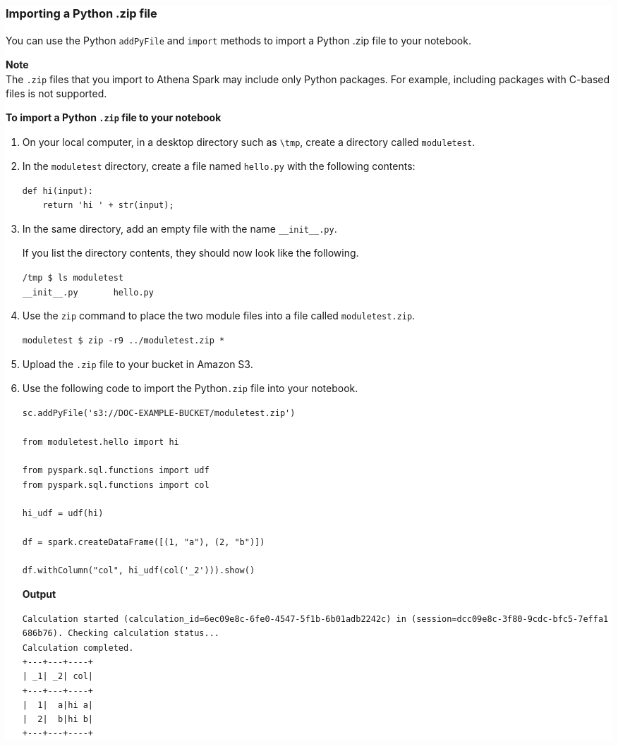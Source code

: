 ### Importing a Python \.zip file<a name="notebooks-import-files-libraries-importing-a-python-zip-file"></a>

You can use the Python `addPyFile` and `import` methods to import a Python \.zip file to your notebook\.

**Note**  
The `.zip` files that you import to Athena Spark may include only Python packages\. For example, including packages with C\-based files is not supported\.

**To import a Python `.zip` file to your notebook**

1. On your local computer, in a desktop directory such as `\tmp`, create a directory called `moduletest`\.

1. In the `moduletest` directory, create a file named `hello.py` with the following contents:

   ```
   def hi(input):
       return 'hi ' + str(input);
   ```

1. In the same directory, add an empty file with the name `__init__.py`\.

   If you list the directory contents, they should now look like the following\.

   ```
   /tmp $ ls moduletest
   __init__.py       hello.py
   ```

1. Use the `zip` command to place the two module files into a file called `moduletest.zip`\.

   ```
   moduletest $ zip -r9 ../moduletest.zip *
   ```

1. Upload the `.zip` file to your bucket in Amazon S3\.

1. Use the following code to import the Python`.zip` file into your notebook\.

   ```
   sc.addPyFile('s3://DOC-EXAMPLE-BUCKET/moduletest.zip')
   
   from moduletest.hello import hi
   
   from pyspark.sql.functions import udf
   from pyspark.sql.functions import col
   
   hi_udf = udf(hi)
   
   df = spark.createDataFrame([(1, "a"), (2, "b")])
   
   df.withColumn("col", hi_udf(col('_2'))).show()
   ```

   **Output**

   ```
   Calculation started (calculation_id=6ec09e8c-6fe0-4547-5f1b-6b01adb2242c) in (session=dcc09e8c-3f80-9cdc-bfc5-7effa1686b76). Checking calculation status...
   Calculation completed.
   +---+---+----+
   | _1| _2| col|
   +---+---+----+
   |  1|  a|hi a|
   |  2|  b|hi b|
   +---+---+----+
   ```
